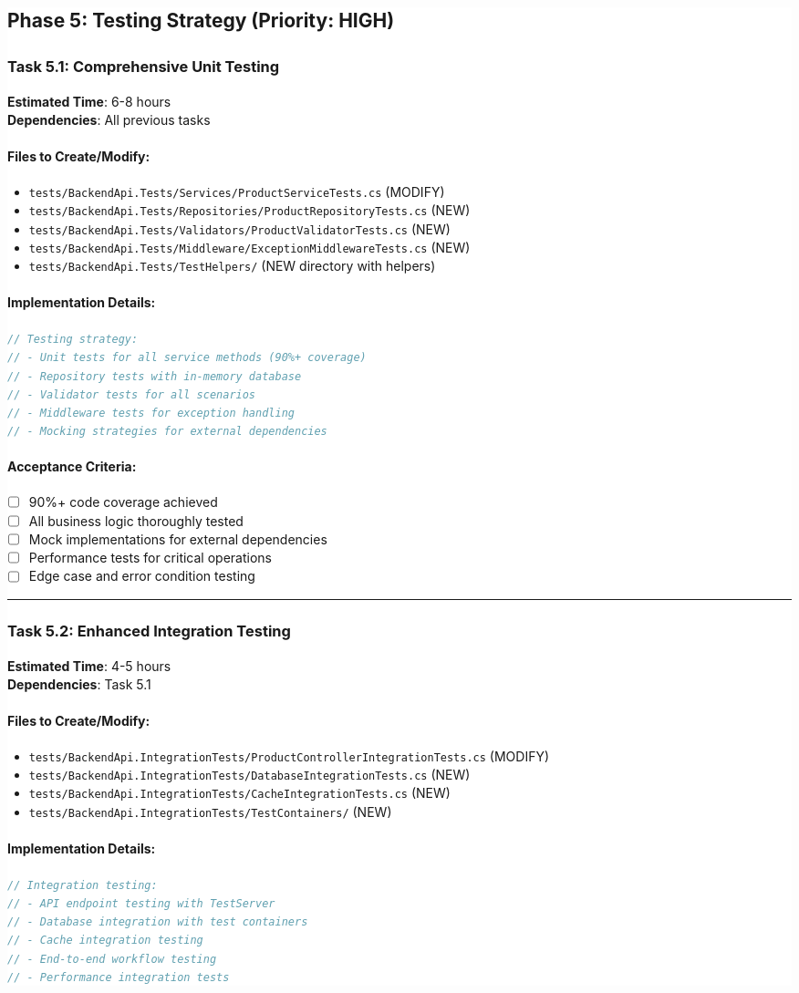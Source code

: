 
## Phase 5: Testing Strategy (Priority: HIGH)

### Task 5.1: Comprehensive Unit Testing
**Estimated Time**: 6-8 hours  
**Dependencies**: All previous tasks  

#### Files to Create/Modify:
- `tests/BackendApi.Tests/Services/ProductServiceTests.cs` (MODIFY)
- `tests/BackendApi.Tests/Repositories/ProductRepositoryTests.cs` (NEW)
- `tests/BackendApi.Tests/Validators/ProductValidatorTests.cs` (NEW)
- `tests/BackendApi.Tests/Middleware/ExceptionMiddlewareTests.cs` (NEW)
- `tests/BackendApi.Tests/TestHelpers/` (NEW directory with helpers)

#### Implementation Details:
```csharp
// Testing strategy:
// - Unit tests for all service methods (90%+ coverage)
// - Repository tests with in-memory database
// - Validator tests for all scenarios
// - Middleware tests for exception handling
// - Mocking strategies for external dependencies
```

#### Acceptance Criteria:
- [ ] 90%+ code coverage achieved
- [ ] All business logic thoroughly tested
- [ ] Mock implementations for external dependencies
- [ ] Performance tests for critical operations
- [ ] Edge case and error condition testing

---

### Task 5.2: Enhanced Integration Testing
**Estimated Time**: 4-5 hours  
**Dependencies**: Task 5.1  

#### Files to Create/Modify:
- `tests/BackendApi.IntegrationTests/ProductControllerIntegrationTests.cs` (MODIFY)
- `tests/BackendApi.IntegrationTests/DatabaseIntegrationTests.cs` (NEW)
- `tests/BackendApi.IntegrationTests/CacheIntegrationTests.cs` (NEW)
- `tests/BackendApi.IntegrationTests/TestContainers/` (NEW)

#### Implementation Details:
```csharp
// Integration testing:
// - API endpoint testing with TestServer
// - Database integration with test containers
// - Cache integration testing
// - End-to-end workflow testing
// - Performance integration tests
```
